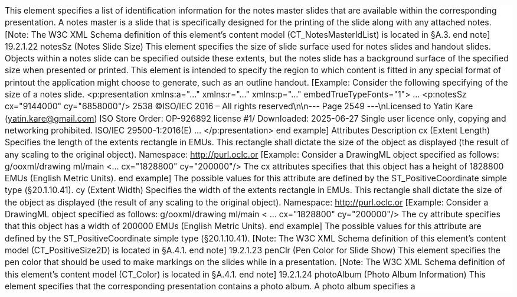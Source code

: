 This element specifies a list of identification information for the notes master slides that are available within the
corresponding presentation. A notes master is a slide that is specifically designed for the printing of the slide
along with any attached notes.
[Note: The W3C XML Schema definition of this element’s content model (CT_NotesMasterIdList) is located in
§A.3. end note]
19.2.1.22 notesSz (Notes Slide Size)
This element specifies the size of slide surface used for notes slides and handout slides. Objects within a notes
slide can be specified outside these extents, but the notes slide has a background surface of the specified size
when presented or printed. This element is intended to specify the region to which content is fitted in any
special format of printout the application might choose to generate, such as an outline handout.
[Example: Consider the following specifying of the size of a notes slide.
<p:presentation xmlns:a="…" xmlns:r="…" xmlns:p="…" embedTrueTypeFonts="1">
…
<p:notesSz cx="9144000" cy="6858000"/>
2538 ©ISO/IEC 2016 – All rights reserved\n\n--- Page 2549 ---\nLicensed to Yatin Kare (yatin.kare@gmail.com)
ISO Store Order: OP-926892 license #1/ Downloaded: 2025-06-27
Single user licence only, copying and networking prohibited.
ISO/IEC 29500-1:2016(E)
…
</p:presentation>
end example]
Attributes Description
cx (Extent Length) Specifies the length of the extents rectangle in EMUs. This rectangle shall dictate the size
of the object as displayed (the result of any scaling to the original object).
Namespace:
http://purl.oclc.or [Example: Consider a DrawingML object specified as follows:
g/ooxml/drawing
ml/main <… cx="1828800" cy="200000"/>
The cx attributes specifies that this object has a height of 1828800 EMUs (English Metric
Units). end example]
The possible values for this attribute are defined by the ST_PositiveCoordinate simple
type (§20.1.10.41).
cy (Extent Width) Specifies the width of the extents rectangle in EMUs. This rectangle shall dictate the size
of the object as displayed (the result of any scaling to the original object).
Namespace:
http://purl.oclc.or [Example: Consider a DrawingML object specified as follows:
g/ooxml/drawing
ml/main < … cx="1828800" cy="200000"/>
The cy attribute specifies that this object has a width of 200000 EMUs (English Metric
Units). end example]
The possible values for this attribute are defined by the ST_PositiveCoordinate simple
type (§20.1.10.41).
[Note: The W3C XML Schema definition of this element’s content model (CT_PositiveSize2D) is located in §A.4.1.
end note]
19.2.1.23 penClr (Pen Color for Slide Show)
This element specifies the pen color that should be used to make markings on the slides while in a presentation.
[Note: The W3C XML Schema definition of this element’s content model (CT_Color) is located in §A.4.1. end
note]
19.2.1.24 photoAlbum (Photo Album Information)
This element specifies that the corresponding presentation contains a photo album. A photo album specifies a